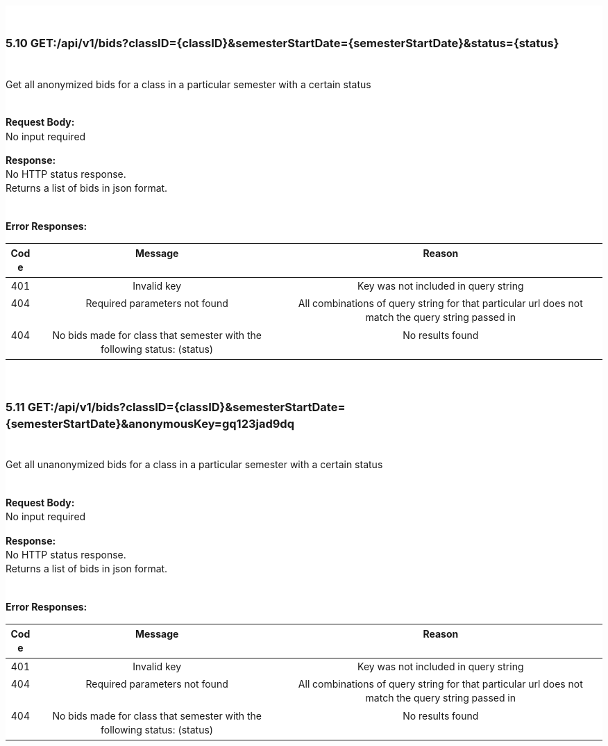 <br/>

### 5.10 GET:/api/v1/bids?classID={classID}&semesterStartDate={semesterStartDate}&status={status}
<br />
  Get all anonymized bids for a class in a particular semester with a certain status <br />
<br />

**Request Body:** 
<br/>
No input required
<br/>

**Response:**
 <br/>
No HTTP status response. <br/>
Returns a list of bids in json format.<br/>
<br/>

**Error Responses:** <br/>

| Code | Message | Reason |
| :---: | :---: | :---: |
| 401 | Invalid key | Key was not included in query string |
| 404 | Required parameters not found | All combinations of query string for that particular url does not match the query string passed in
| 404 | No bids made for class that semester with the following status: (status) | No results found
<br/>

### 5.11 GET:/api/v1/bids?classID={classID}&semesterStartDate={semesterStartDate}&anonymousKey=gq123jad9dq
<br />
Get all unanonymized bids for a class in a particular semester with a certain status <br />
<br />

**Request Body:**
<br/>
No input required
<br/>

**Response:**
<br/>
No HTTP status response. <br/>
Returns a list of bids in json format. <br/>
<br/>

**Error Responses:**
 <br/>

| Code | Message | Reason |
| :---: | :---: | :---: |
| 401 | Invalid key | Key was not included in query string |
| 404 | Required parameters not found | All combinations of query string for that particular url does not match the query string passed in
| 404 | No bids made for class that semester with the following status: (status) | No results found
